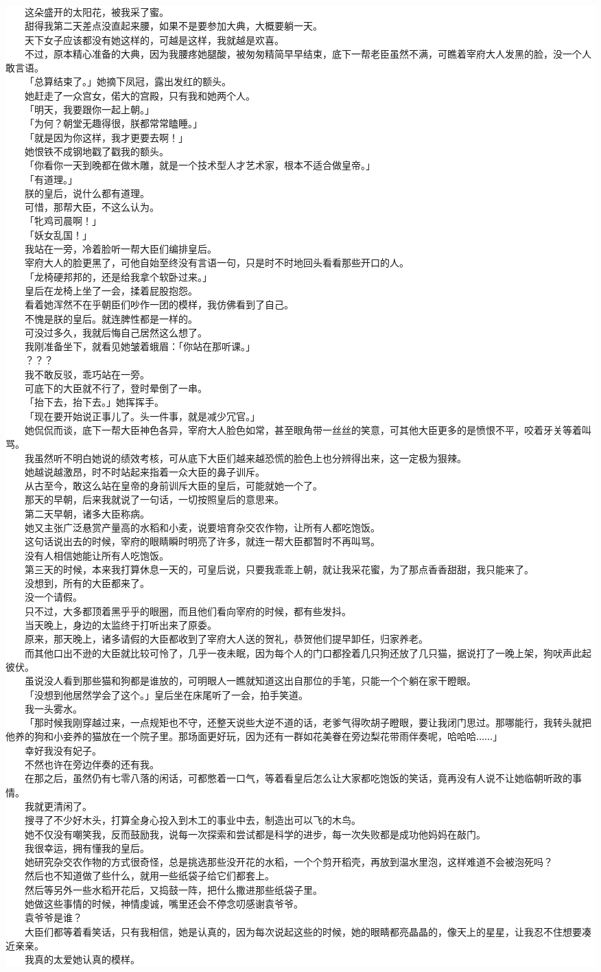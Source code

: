 &emsp;&emsp;这朵盛开的太阳花，被我采了蜜。  
&emsp;&emsp;甜得我第二天差点没直起来腰，如果不是要参加大典，大概要躺一天。  
&emsp;&emsp;天下女子应该都没有她这样的，可越是这样，我就越是欢喜。  
&emsp;&emsp;不过，原本精心准备的大典，因为我腰疼她腿酸，被匆匆精简早早结束，底下一帮老臣虽然不满，可瞧着宰府大人发黑的脸，没一个人敢言语。  
&emsp;&emsp;「总算结束了。」她摘下凤冠，露出发红的额头。  
&emsp;&emsp;她赶走了一众宫女，偌大的宫殿，只有我和她两个人。  
&emsp;&emsp;「明天，我要跟你一起上朝。」  
&emsp;&emsp;「为何？朝堂无趣得很，朕都常常瞌睡。」  
&emsp;&emsp;「就是因为你这样，我才更要去啊！」  
&emsp;&emsp;她恨铁不成钢地戳了戳我的额头。  
&emsp;&emsp;「你看你一天到晚都在做木雕，就是一个技术型人才艺术家，根本不适合做皇帝。」  
&emsp;&emsp;「有道理。」  
&emsp;&emsp;朕的皇后，说什么都有道理。  
&emsp;&emsp;可惜，那帮大臣，不这么认为。  
&emsp;&emsp;「牝鸡司晨啊！」  
&emsp;&emsp;「妖女乱国！」  
&emsp;&emsp;我站在一旁，冷着脸听一帮大臣们编排皇后。  
&emsp;&emsp;宰府大人的脸更黑了，可他自始至终没有言语一句，只是时不时地回头看看那些开口的人。  
&emsp;&emsp;「龙椅硬邦邦的，还是给我拿个软卧过来。」  
&emsp;&emsp;皇后在龙椅上坐了一会，揉着屁股抱怨。  
&emsp;&emsp;看着她浑然不在乎朝臣们吵作一团的模样，我仿佛看到了自己。  
&emsp;&emsp;不愧是朕的皇后。就连脾性都是一样的。  
&emsp;&emsp;可没过多久，我就后悔自己居然这么想了。  
&emsp;&emsp;我刚准备坐下，就看见她皱着蛾眉：「你站在那听课。」  
&emsp;&emsp;？？？  
&emsp;&emsp;我不敢反驳，乖巧站在一旁。  
&emsp;&emsp;可底下的大臣就不行了，登时晕倒了一串。  
&emsp;&emsp;「抬下去，抬下去。」她挥挥手。  
&emsp;&emsp;「现在要开始说正事儿了。头一件事，就是减少冗官。」  
&emsp;&emsp;她侃侃而谈，底下一帮大臣神色各异，宰府大人脸色如常，甚至眼角带一丝丝的笑意，可其他大臣更多的是愤恨不平，咬着牙关等着叫骂。  
&emsp;&emsp;我虽然听不明白她说的绩效考核，可从底下大臣们越来越恐慌的脸色上也分辨得出来，这一定极为狠辣。  
&emsp;&emsp;她越说越激昂，时不时站起来指着一众大臣的鼻子训斥。  
&emsp;&emsp;从古至今，敢这么站在皇帝的身前训斥大臣的皇后，可能就她一个了。  
&emsp;&emsp;那天的早朝，后来我就说了一句话，一切按照皇后的意思来。  
&emsp;&emsp;第二天早朝，诸多大臣称病。  
&emsp;&emsp;她又主张广泛悬赏产量高的水稻和小麦，说要培育杂交农作物，让所有人都吃饱饭。  
&emsp;&emsp;这句话说出去的时候，宰府的眼睛瞬时明亮了许多，就连一帮大臣都暂时不再叫骂。  
&emsp;&emsp;没有人相信她能让所有人吃饱饭。  
&emsp;&emsp;第三天的时候，本来我打算休息一天的，可皇后说，只要我乖乖上朝，就让我采花蜜，为了那点香香甜甜，我只能来了。  
&emsp;&emsp;没想到，所有的大臣都来了。  
&emsp;&emsp;没一个请假。  
&emsp;&emsp;只不过，大多都顶着黑乎乎的眼圈，而且他们看向宰府的时候，都有些发抖。  
&emsp;&emsp;当天晚上，身边的太监终于打听出来了原委。  
&emsp;&emsp;原来，那天晚上，诸多请假的大臣都收到了宰府大人送的贺礼，恭贺他们提早卸任，归家养老。  
&emsp;&emsp;而其他口出不逊的大臣就比较可怜了，几乎一夜未眠，因为每个人的门口都拴着几只狗还放了几只猫，据说打了一晚上架，狗吠声此起彼伏。  
&emsp;&emsp;虽说没人看到那些猫和狗都是谁放的，可明眼人一瞧就知道这出自那位的手笔，只能一个个躺在家干瞪眼。  
&emsp;&emsp;「没想到他居然学会了这个。」皇后坐在床尾听了一会，拍手笑道。  
&emsp;&emsp;我一头雾水。  
&emsp;&emsp;「那时候我刚穿越过来，一点规矩也不守，还整天说些大逆不道的话，老爹气得吹胡子瞪眼，要让我闭门思过。那哪能行，我转头就把他养的狗和小妾养的猫放在一个院子里。那场面更好玩，因为还有一群如花美眷在旁边梨花带雨伴奏呢，哈哈哈……」  
&emsp;&emsp;幸好我没有妃子。  
&emsp;&emsp;不然也许在旁边伴奏的还有我。  
&emsp;&emsp;在那之后，虽然仍有七零八落的闲话，可都憋着一口气，等着看皇后怎么让大家都吃饱饭的笑话，竟再没有人说不让她临朝听政的事情。  
&emsp;&emsp;我就更清闲了。  
&emsp;&emsp;搜寻了不少好木头，打算全身心投入到木工的事业中去，制造出可以飞的木鸟。  
&emsp;&emsp;她不仅没有嘲笑我，反而鼓励我，说每一次探索和尝试都是科学的进步，每一次失败都是成功他妈妈在敲门。  
&emsp;&emsp;我很幸运，拥有懂我的皇后。  
&emsp;&emsp;她研究杂交农作物的方式很奇怪，总是挑选那些没开花的水稻，一个个剪开稻壳，再放到温水里泡，这样难道不会被泡死吗？  
&emsp;&emsp;然后也不知道做了些什么，就用一些纸袋子给它们都套上。  
&emsp;&emsp;然后等另外一些水稻开花后，又捣鼓一阵，把什么撒进那些纸袋子里。  
&emsp;&emsp;她做这些事情的时候，神情虔诚，嘴里还会不停念叨感谢袁爷爷。  
&emsp;&emsp;袁爷爷是谁？  
&emsp;&emsp;大臣们都等着看笑话，只有我相信，她是认真的，因为每次说起这些的时候，她的眼睛都亮晶晶的，像天上的星星，让我忍不住想要凑近亲亲。  
&emsp;&emsp;我真的太爱她认真的模样。  